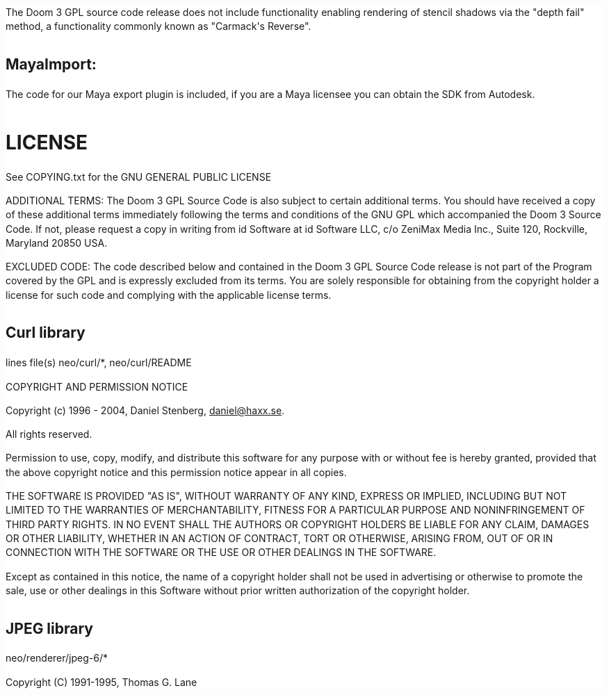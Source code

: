 The Doom 3 GPL source code release does not include functionality enabling rendering
of stencil shadows via the "depth fail" method, a functionality commonly known as 
"Carmack's Reverse".

MayaImport:
---------------------------

The code for our Maya export plugin is included, if you are a Maya licensee
you can obtain the SDK from Autodesk.


LICENSE
=======

See COPYING.txt for the GNU GENERAL PUBLIC LICENSE

ADDITIONAL TERMS:  The Doom 3 GPL Source Code is also subject to certain additional terms. You should have received a copy of these additional terms immediately following the terms and conditions of the GNU GPL which accompanied the Doom 3 Source Code.  If not, please request a copy in writing from id Software at id Software LLC, c/o ZeniMax Media Inc., Suite 120, Rockville, Maryland 20850 USA.

EXCLUDED CODE:  The code described below and contained in the Doom 3 GPL Source Code release is not part of the Program covered by the GPL and is expressly excluded from its terms.  You are solely responsible for obtaining from the copyright holder a license for such code and complying with the applicable license terms.

Curl library
---------------------------------------------------------------------------
lines	file(s)
		neo/curl/*, neo/curl/README
		
COPYRIGHT AND PERMISSION NOTICE

Copyright (c) 1996 - 2004, Daniel Stenberg, <daniel@haxx.se>.

All rights reserved.

Permission to use, copy, modify, and distribute this software for any purpose
with or without fee is hereby granted, provided that the above copyright
notice and this permission notice appear in all copies.

THE SOFTWARE IS PROVIDED "AS IS", WITHOUT WARRANTY OF ANY KIND, EXPRESS OR
IMPLIED, INCLUDING BUT NOT LIMITED TO THE WARRANTIES OF MERCHANTABILITY,
FITNESS FOR A PARTICULAR PURPOSE AND NONINFRINGEMENT OF THIRD PARTY RIGHTS. IN
NO EVENT SHALL THE AUTHORS OR COPYRIGHT HOLDERS BE LIABLE FOR ANY CLAIM,
DAMAGES OR OTHER LIABILITY, WHETHER IN AN ACTION OF CONTRACT, TORT OR
OTHERWISE, ARISING FROM, OUT OF OR IN CONNECTION WITH THE SOFTWARE OR THE USE
OR OTHER DEALINGS IN THE SOFTWARE.

Except as contained in this notice, the name of a copyright holder shall not
be used in advertising or otherwise to promote the sale, use or other dealings
in this Software without prior written authorization of the copyright holder.

JPEG library
-----------------------------------------------------------------------------
neo/renderer/jpeg-6/*

Copyright (C) 1991-1995, Thomas G. Lane
